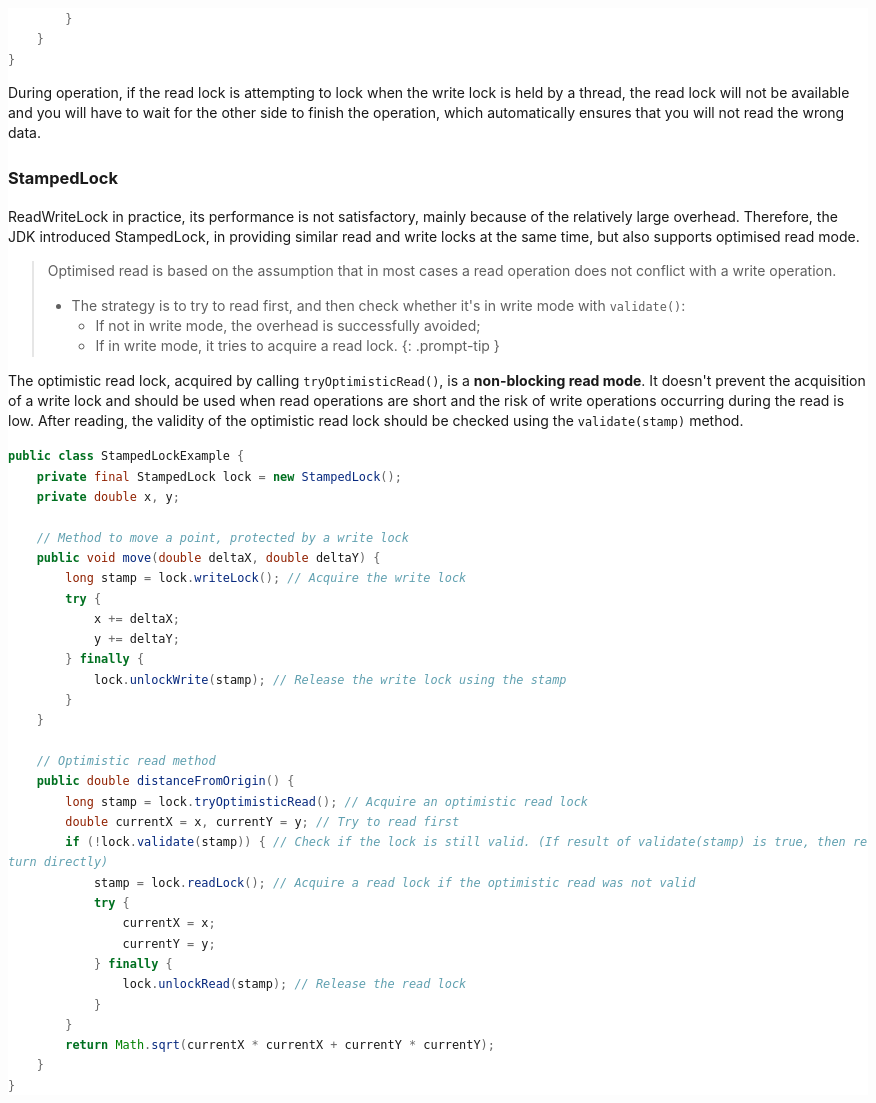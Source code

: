 ```java
        }
    }
}
```

During operation, if the read lock is attempting to lock when the write lock is held by a thread, the read lock will not be available and you will have to wait for the other side to finish the operation, which automatically ensures that you will not read the wrong data.

### StampedLock

ReadWriteLock in practice, its performance is not satisfactory, mainly because of the relatively large overhead. Therefore, the JDK introduced StampedLock, in providing similar read and write locks at the same time, but also supports optimised read mode.

> Optimised read is based on the assumption that in most cases a read operation does not conflict with a write operation. 
> 
> - The strategy is to try to read first, and then check whether it's in write mode with `validate()`:
>   - If not in write mode, the overhead is successfully avoided;
>   - If in write mode, it tries to acquire a read lock.
{: .prompt-tip }

The optimistic read lock, acquired by calling `tryOptimisticRead()`, is a **non-blocking read mode**. It doesn't prevent the acquisition of a write lock and should be used when read operations are short and the risk of write operations occurring during the read is low. After reading, the validity of the optimistic read lock should be checked using the `validate(stamp)` method.

```java 
public class StampedLockExample {
    private final StampedLock lock = new StampedLock();
    private double x, y;

    // Method to move a point, protected by a write lock
    public void move(double deltaX, double deltaY) {
        long stamp = lock.writeLock(); // Acquire the write lock
        try {
            x += deltaX;
            y += deltaY;
        } finally {
            lock.unlockWrite(stamp); // Release the write lock using the stamp
        }
    }

    // Optimistic read method
    public double distanceFromOrigin() {
        long stamp = lock.tryOptimisticRead(); // Acquire an optimistic read lock
        double currentX = x, currentY = y; // Try to read first
        if (!lock.validate(stamp)) { // Check if the lock is still valid. (If result of validate(stamp) is true, then return directly)
            stamp = lock.readLock(); // Acquire a read lock if the optimistic read was not valid
            try {
                currentX = x;
                currentY = y;
            } finally {
                lock.unlockRead(stamp); // Release the read lock
            }
        }
        return Math.sqrt(currentX * currentX + currentY * currentY);
    }
}
```
